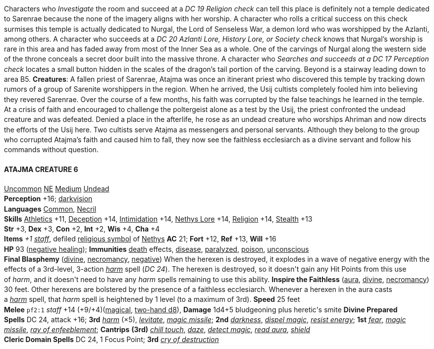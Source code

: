 Characters who *Investigate* the room and succeed at a *DC 19 Religion check* can tell this place is definitely not a temple dedicated to Sarenrae because the none of the imagery aligns with her worship. A character who rolls a critical success on this check surmises this temple is actually dedicated to Nurgal, the Lord of Senseless War, a demon lord who was worshipped by the Azlanti, among others. A character who succeeds at a *DC 20 Azlanti Lore, History Lore, or Society check* knows that Nurgal’s worship is rare in this area and has faded away from most of the Inner Sea as a whole. 
One of the carvings of Nurgal along the western side of the throne conceals a secret door built into the massive throne. A character who *Searches and succeeds at a DC 17 Perception check* locates a small button hidden in the scales of the dragon’s tail portion of the carving. Beyond is a stairway leading down to area B5. 
**Creatures**: A fallen priest of Sarenrae, Atajma was once an itinerant priest who discovered this temple by tracking down rumors of a group of Sarenite worshippers in the region. When he arrived, the Usij cultists completely fooled him into believing they revered Sarenrae. Over the course of a few months, his faith was corrupted by the false teachings he learned in the temple. At a crisis of faith and encouraged to challenge the poltergeist alone as a test by the Usij, the priest confronted the undead creature and was defeated. Denied a place in the afterlife, he rose as an undead creature who worships Ahriman and now directs the efforts of the Usij here. 
Two cultists serve Atajma as messengers and personal servants. Although they belong to the group who corrupted Atajma’s faith and caused him to fall, they now see the faithless ecclesiarch as a divine servant and follow his commands without question. 

#### ATAJMA CREATURE 6 
[Uncommon](https://2e.aonprd.com/Traits.aspx?ID=159) [NE](https://2e.aonprd.com/Rules.aspx?ID=95) [Medium](https://2e.aonprd.com/Rules.aspx?ID=445) [Undead](https://2e.aonprd.com/Traits.aspx?ID=160)   
**Perception** +16; [darkvision](https://2e.aonprd.com/MonsterAbilities.aspx?ID=12)  
**Languages** [Common](https://2e.aonprd.com/Languages.aspx?ID=1), [Necril](https://2e.aonprd.com/Languages.aspx?ID=20)  
**Skills** [Athletics](https://2e.aonprd.com/Skills.aspx?ID=3) +11, [Deception](https://2e.aonprd.com/Skills.aspx?ID=5) +14, [Intimidation](https://2e.aonprd.com/Skills.aspx?ID=7) +14, [Nethys Lore](https://2e.aonprd.com/Skills.aspx?ID=8) +14, [Religion](https://2e.aonprd.com/Skills.aspx?ID=13) +14, [Stealth](https://2e.aonprd.com/Skills.aspx?ID=15) +13  
**Str** +3, **Dex** +3, **Con** +2, **Int** +2, **Wis** +4, **Cha** +4  
**Items** _+1 [staff](https://2e.aonprd.com/Weapons.aspx?ID=12)_, defiled [religious symbol](https://2e.aonprd.com/Equipment.aspx?ID=41) of [Nethys](https://2e.aonprd.com/Deities.aspx?ID=12)
**AC** 21; **Fort** +12, **Ref** +13, **Will** +16  
**HP** 93 ([negative healing](https://2e.aonprd.com/MonsterAbilities.aspx?ID=42)); **Immunities** [death](https://2e.aonprd.com/Traits.aspx?ID=40) effects, [disease](https://2e.aonprd.com/Traits.aspx?ID=46), [paralyzed](https://2e.aonprd.com/Conditions.aspx?ID=28), [poison](https://2e.aonprd.com/Traits.aspx?ID=126), [unconscious](https://2e.aonprd.com/Conditions.aspx?ID=38)  
**Final Blasphemy** ([divine](https://2e.aonprd.com/Traits.aspx?ID=48), [necromancy](https://2e.aonprd.com/Traits.aspx?ID=117), [negative](https://2e.aonprd.com/Traits.aspx?ID=118)) When the herexen is destroyed, it explodes in a wave of negative energy with the effects of a 3rd-level, 3-action [_harm_](https://2e.aonprd.com/Spells.aspx?ID=146) spell (*DC 24*). The herexen is destroyed, so it doesn't gain any Hit Points from this use of _harm_, and it doesn't need to have any _harm_ spells remaining to use this ability.
**Inspire the Faithless** ([aura](https://2e.aonprd.com/Traits.aspx?ID=206), [divine](https://2e.aonprd.com/Traits.aspx?ID=48), [necromancy](https://2e.aonprd.com/Traits.aspx?ID=117)) 30 feet. Other herexens are bolstered by the presence of a faithless ecclesiarch. Whenever a herexen in the aura casts a [_harm_](https://2e.aonprd.com/Spells.aspx?ID=146) spell, that _harm_ spell is heightened by 1 level (to a maximum of 3rd).
**Speed** 25 feet  
**Melee** `pf2:1` _staff_ +14 (+9/+4)([magical](https://2e.aonprd.com/Traits.aspx?ID=103), [two-hand d8](https://2e.aonprd.com/Traits.aspx?ID=198)), **Damage** 1d4+5 bludgeoning plus heretic's smite
**Divine Prepared Spells** DC 24, attack +16; **3rd** _[harm](https://2e.aonprd.com/Spells.aspx?ID=146)_ (×5), _[levitate](https://2e.aonprd.com/Spells.aspx?ID=170)_, _[magic missile](https://2e.aonprd.com/Spells.aspx?ID=180)_; **2nd** _[darkness](https://2e.aonprd.com/Spells.aspx?ID=59)_, _[dispel magic](https://2e.aonprd.com/Spells.aspx?ID=78)_, _[resist energy](https://2e.aonprd.com/Spells.aspx?ID=256)_; **1st** _[fear](https://2e.aonprd.com/Spells.aspx?ID=110)_, _[magic missile](https://2e.aonprd.com/Spells.aspx?ID=180)_, _[ray of enfeeblement](https://2e.aonprd.com/Spells.aspx?ID=244)_; **Cantrips** **(3rd)** _[chill touch](https://2e.aonprd.com/Spells.aspx?ID=35)_, _[daze](https://2e.aonprd.com/Spells.aspx?ID=61)_, _[detect magic](https://2e.aonprd.com/Spells.aspx?ID=66)_, _[read aura](https://2e.aonprd.com/Spells.aspx?ID=246)_, _[shield](https://2e.aonprd.com/Spells.aspx?ID=280)_  
**Cleric Domain Spells** DC 24, 1 Focus Point; **3rd** _[cry of destruction](https://2e.aonprd.com/Spells.aspx?ID=410)_  